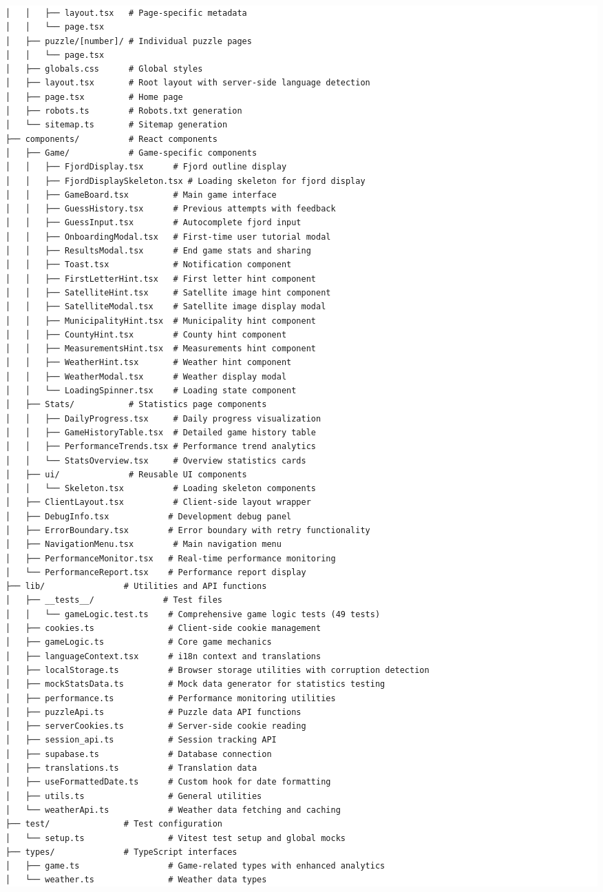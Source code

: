 ```
│   │   ├── layout.tsx   # Page-specific metadata
│   │   └── page.tsx
│   ├── puzzle/[number]/ # Individual puzzle pages
│   │   └── page.tsx
│   ├── globals.css      # Global styles
│   ├── layout.tsx       # Root layout with server-side language detection
│   ├── page.tsx         # Home page
│   ├── robots.ts        # Robots.txt generation
│   └── sitemap.ts       # Sitemap generation
├── components/          # React components
│   ├── Game/            # Game-specific components
│   │   ├── FjordDisplay.tsx      # Fjord outline display
│   │   ├── FjordDisplaySkeleton.tsx # Loading skeleton for fjord display
│   │   ├── GameBoard.tsx         # Main game interface
│   │   ├── GuessHistory.tsx      # Previous attempts with feedback
│   │   ├── GuessInput.tsx        # Autocomplete fjord input
│   │   ├── OnboardingModal.tsx   # First-time user tutorial modal
│   │   ├── ResultsModal.tsx      # End game stats and sharing
│   │   ├── Toast.tsx             # Notification component
│   │   ├── FirstLetterHint.tsx   # First letter hint component
│   │   ├── SatelliteHint.tsx     # Satellite image hint component
│   │   ├── SatelliteModal.tsx    # Satellite image display modal
│   │   ├── MunicipalityHint.tsx  # Municipality hint component
│   │   ├── CountyHint.tsx        # County hint component
│   │   ├── MeasurementsHint.tsx  # Measurements hint component
│   │   ├── WeatherHint.tsx       # Weather hint component
│   │   ├── WeatherModal.tsx      # Weather display modal
│   │   └── LoadingSpinner.tsx    # Loading state component
│   ├── Stats/           # Statistics page components
│   │   ├── DailyProgress.tsx     # Daily progress visualization
│   │   ├── GameHistoryTable.tsx  # Detailed game history table
│   │   ├── PerformanceTrends.tsx # Performance trend analytics
│   │   └── StatsOverview.tsx     # Overview statistics cards
│   ├── ui/              # Reusable UI components
│   │   └── Skeleton.tsx          # Loading skeleton components
│   ├── ClientLayout.tsx          # Client-side layout wrapper
│   ├── DebugInfo.tsx            # Development debug panel
│   ├── ErrorBoundary.tsx        # Error boundary with retry functionality
│   ├── NavigationMenu.tsx        # Main navigation menu
│   ├── PerformanceMonitor.tsx   # Real-time performance monitoring
│   └── PerformanceReport.tsx    # Performance report display
├── lib/                # Utilities and API functions
│   ├── __tests__/              # Test files
│   │   └── gameLogic.test.ts    # Comprehensive game logic tests (49 tests)
│   ├── cookies.ts               # Client-side cookie management
│   ├── gameLogic.ts             # Core game mechanics
│   ├── languageContext.tsx      # i18n context and translations
│   ├── localStorage.ts          # Browser storage utilities with corruption detection
│   ├── mockStatsData.ts         # Mock data generator for statistics testing
│   ├── performance.ts           # Performance monitoring utilities
│   ├── puzzleApi.ts             # Puzzle data API functions
│   ├── serverCookies.ts         # Server-side cookie reading
│   ├── session_api.ts           # Session tracking API
│   ├── supabase.ts              # Database connection
│   ├── translations.ts          # Translation data
│   ├── useFormattedDate.ts      # Custom hook for date formatting
│   ├── utils.ts                 # General utilities
│   └── weatherApi.ts            # Weather data fetching and caching
├── test/               # Test configuration
│   └── setup.ts                 # Vitest test setup and global mocks
├── types/              # TypeScript interfaces
│   ├── game.ts                  # Game-related types with enhanced analytics
│   └── weather.ts               # Weather data types
```